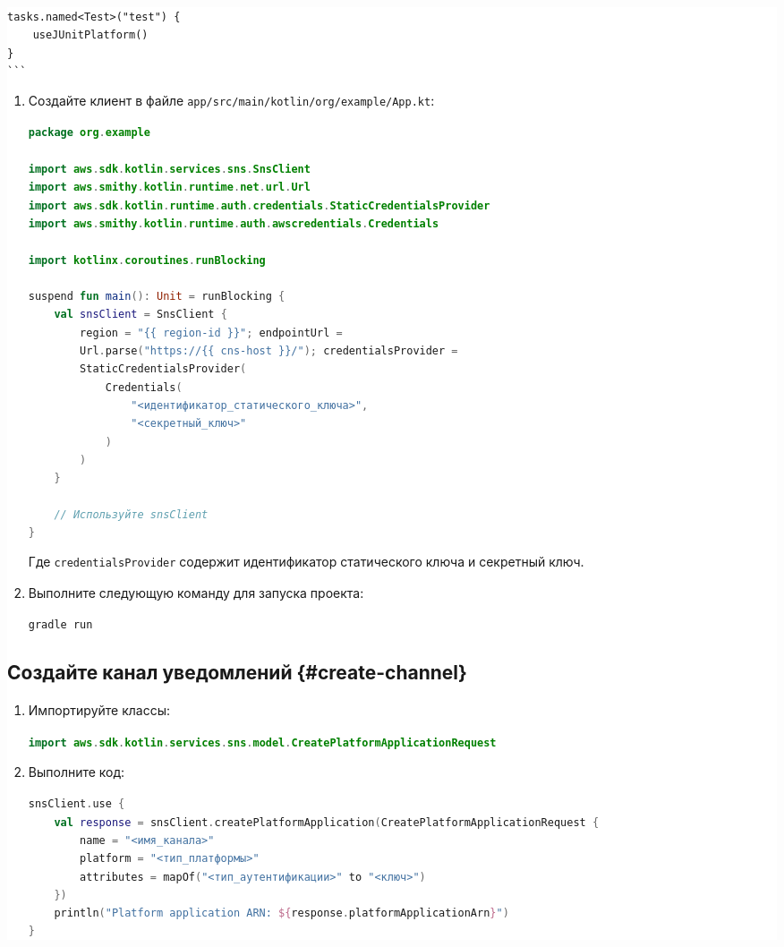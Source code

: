     tasks.named<Test>("test") {
        useJUnitPlatform()
    }
    ```

1. Создайте клиент в файле `app/src/main/kotlin/org/example/App.kt`:

    ```kotlin
    package org.example
    
    import aws.sdk.kotlin.services.sns.SnsClient
    import aws.smithy.kotlin.runtime.net.url.Url
    import aws.sdk.kotlin.runtime.auth.credentials.StaticCredentialsProvider
    import aws.smithy.kotlin.runtime.auth.awscredentials.Credentials
    
    import kotlinx.coroutines.runBlocking
    
    suspend fun main(): Unit = runBlocking {
        val snsClient = SnsClient {
            region = "{{ region-id }}"; endpointUrl =
            Url.parse("https://{{ cns-host }}/"); credentialsProvider =
            StaticCredentialsProvider(
                Credentials(
                    "<идентификатор_статического_ключа>",
                    "<секретный_ключ>"
                )
            )
        }
    
        // Используйте snsClient
    }
    ```

    Где `credentialsProvider` содержит идентификатор статического ключа и секретный ключ.

1. Выполните следующую команду для запуска проекта:

    ```bash
    gradle run
    ```


## Создайте канал уведомлений {#create-channel}

1. Импортируйте классы:

    ```kotlin
    import aws.sdk.kotlin.services.sns.model.CreatePlatformApplicationRequest
    ```

1. Выполните код:

    ```kotlin
    snsClient.use {
        val response = snsClient.createPlatformApplication(CreatePlatformApplicationRequest {
            name = "<имя_канала>"
            platform = "<тип_платформы>"
            attributes = mapOf("<тип_аутентификации>" to "<ключ>")
        })
        println("Platform application ARN: ${response.platformApplicationArn}")
    }
    ```
